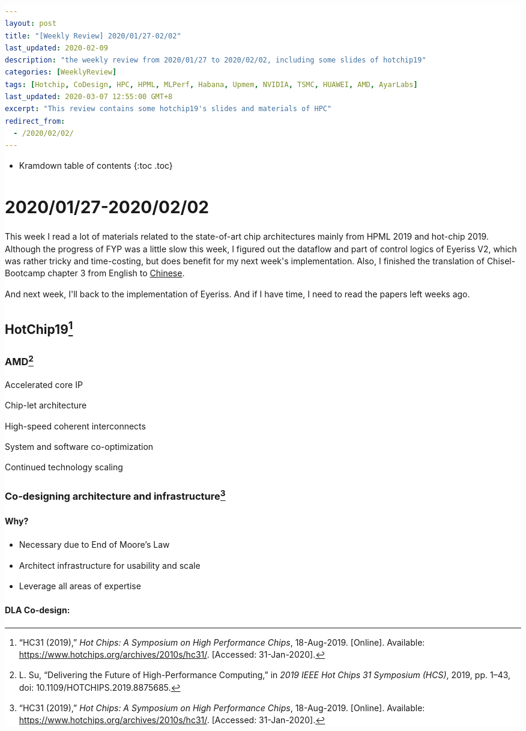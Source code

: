 ```yaml
---
layout: post
title: "[Weekly Review] 2020/01/27-02/02"
last_updated: 2020-02-09
description: "the weekly review from 2020/01/27 to 2020/02/02, including some slides of hotchip19"
categories: [WeeklyReview]
tags: [Hotchip, CoDesign, HPC, HPML, MLPerf, Habana, Upmem, NVIDIA, TSMC, HUAWEI, AMD, AyarLabs]
last_updated: 2020-03-07 12:55:00 GMT+8
excerpt: "This review contains some hotchip19's slides and materials of HPC"
redirect_from:
  - /2020/02/02/
---
```


* Kramdown table of contents
{:toc .toc}
# 2020/01/27-2020/02/02

This week I read a lot of materials related to the state-of-art chip architectures mainly from HPML 2019 and hot-chip 2019. Although the progress of FYP was a little slow this week, I figured out the dataflow and part of control logics of Eyeriss V2, which was rather tricky and time-costing, but does benefit for my next week's implementation. Also, I finished the translation of Chisel-Bootcamp chapter 3 from English to [Chinese](https://github.com/SingularityKChen/chisel-bootcamp/tree/zh_cn).

And next week, I'll back to the implementation of Eyeriss. And if I have time, I need to read the papers left weeks ago.

## HotChip19[^1]

### AMD[^2]

Accelerated core IP

Chip-let architecture

High-speed coherent interconnects

System and software co-optimization

Continued technology scaling

### Co-designing architecture and infrastructure[^1]

#### Why?

- Necessary due to End of Moore’s Law

- Architect infrastructure for usability and scale

- Leverage all areas of expertise

#### DLA Co-design: 


[^1]:  “HC31 (2019),” *Hot Chips: A Symposium on High Performance Chips*, 18-Aug-2019. \[Online\]. Available: https://www.hotchips.org/archives/2010s/hc31/. \[Accessed: 31-Jan-2020\].
[^2]:  L. Su, “Delivering the Future of High-Performance Computing,” in *2019 IEEE Hot Chips 31 Symposium (HCS)*, 2019, pp. 1–43, doi: 10.1109/HOTCHIPS.2019.8875685.
[^3]:  R. Venkatesan *et al.*, “A 0.11 PJ/OP, 0.32-128 Tops, Scalable Multi-Chip-Module-Based Deep Neural Network Accelerator Designed with A High-Productivity vlsi Methodology,” in *2019 IEEE Hot Chips 31 Symposium (HCS)*, 2019, pp. 1–24, doi: 10.1109/HOTCHIPS.2019.8875657.
[^4]:  H. Liao, J. Tu, J. Xia, and X. Zhou, “DaVinci: A Scalable Architecture for Neural Network Computing,” in *2019 IEEE Hot Chips 31 Symposium (HCS)*, 2019, pp. 1–44, doi: 10.1109/HOTCHIPS.2019.8875654.
[^5]:  M. Wade, “TeraPHY: A Chiplet Technology for Low-Power, High-Bandwidth in-Package Optical I/O,” in *2019 IEEE Hot Chips 31 Symposium (HCS)*, 2019, pp. i–xlviii, doi: 10.1109/HOTCHIPS.2019.8875658.
[^6]:  H.-S. P. Wong, R. Willard, and I. K. Bell, “IC Technology – What Will the Next Node Offer Us?,” in *2019 IEEE Hot Chips 31 Symposium (HCS)*, 2019, pp. 1–52, doi: 10.1109/HOTCHIPS.2019.8875692.
[^7]:  J. Burgess, “RTX ON – The NVIDIA TURING GPU,” in *2019 IEEE Hot Chips 31 Symposium (HCS)*, 2019, pp. 1–27, doi: 10.1109/HOTCHIPS.2019.8875651.
[^8]:  F. Devaux, “The true Processing In Memory accelerator,” in *2019 IEEE Hot Chips 31 Symposium (HCS)*, 2019, pp. 1–24, doi: 10.1109/HOTCHIPS.2019.8875680.
[^9]:  P. Mattson, “ML Benchmark Design Challenges,” in *2019 IEEE Hot Chips 31 Symposium (HCS)*, 2019, pp. 1–36, doi: 10.1109/HOTCHIPS.2019.8875660.
[^10]: Habana Labs Ltd., “Habana Gaudi Training Platform whitepaper.” Jun-2019.
[^11]: E. Medina, “\[Habana Labs presentation\],” in *2019 IEEE Hot Chips 31 Symposium (HCS)*, 2019, pp. 1–29, doi: 10.1109/HOTCHIPS.2019.8875670.
[^12]: “Training,” *Habana*. \[Online\]. Available: https://habana.ai/training/. \[Accessed: 01-Feb-2020\].
[^13]: “HPML 2019: HIGH PERFORMANCE MACHINE LEARNING.” \[Online\]. Available: https://hpml2019.github.io/#keynote. \[Accessed: 28-Jan-2020\].
[^14]: J. Keuper and F.-J. Preundt, “Distributed Training of Deep Neural Networks: Theoretical and Practical Limits of Parallel Scalability,” in *2016 2nd Workshop on Machine Learning in HPC Environments (MLHPC)*, 2016, pp. 19–26, doi: 10.1109/MLHPC.2016.006.
[^15]: V. Sze, Y.-H. Chen, T.-J. Yang, and J. S. Emer, “Efficient Processing of Deep Neural Networks: A Tutorial and Survey,” *Proc. IEEE*, vol. 105, no. 12, pp. 2295–2329, Dec. 2017, doi: 10.1109/JPROC.2017.2761740.
[^16]: J. Qian, J. Li, R. Ma, and H. Guan, “vDARM: Dynamic Adaptive Resource Management for Virtualized Multiprocessor Systems,” in *2019 Design, Automation Test in Europe Conference Exhibition (DATE)*, 2019, pp. 658–661, doi: 10.23919/DATE.2019.8715048.